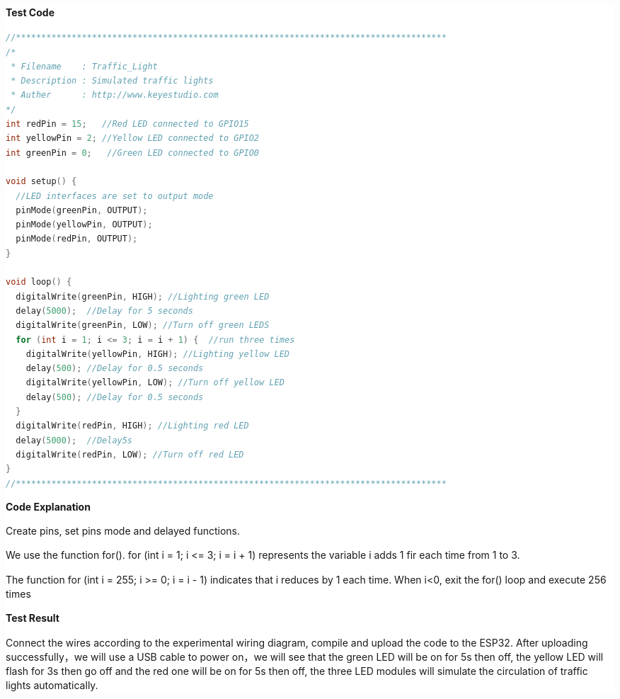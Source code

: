 **Test Code**


```c
//*************************************************************************************
/*
 * Filename    : Traffic_Light
 * Description : Simulated traffic lights
 * Auther      : http://www.keyestudio.com
*/
int redPin = 15;   //Red LED connected to GPIO15
int yellowPin = 2; //Yellow LED connected to GPIO2
int greenPin = 0;   //Green LED connected to GPIO0

void setup() {
  //LED interfaces are set to output mode
  pinMode(greenPin, OUTPUT);
  pinMode(yellowPin, OUTPUT);
  pinMode(redPin, OUTPUT);
}

void loop() {
  digitalWrite(greenPin, HIGH); //Lighting green LED
  delay(5000);  //Delay for 5 seconds
  digitalWrite(greenPin, LOW); //Turn off green LEDS
  for (int i = 1; i <= 3; i = i + 1) {  //run three times
    digitalWrite(yellowPin, HIGH); //Lighting yellow LED
    delay(500); //Delay for 0.5 seconds
    digitalWrite(yellowPin, LOW); //Turn off yellow LED
    delay(500); //Delay for 0.5 seconds
  }
  digitalWrite(redPin, HIGH); //Lighting red LED
  delay(5000);  //Delay5s
  digitalWrite(redPin, LOW); //Turn off red LED
}
//*************************************************************************************
```

**Code Explanation**

Create pins, set pins mode and delayed functions.

We use the function for(). for (int i = 1; i <= 3; i = i + 1) represents the variable i adds 1 fir each time from 1 to 3. 

The function for (int i = 255; i >= 0; i = i - 1) indicates that i reduces by 1 each time. When i<0, exit the for() loop and execute 256 times

**Test Result**

Connect the wires according to the experimental wiring diagram, compile and upload the code to the ESP32. After uploading successfully，we will use a USB cable to power on，we will see that the green LED will be on for 5s then off, the yellow LED will flash for 3s then go off and the red one will be on for 5s then off, the three LED modules will simulate the circulation of traffic lights automatically.
